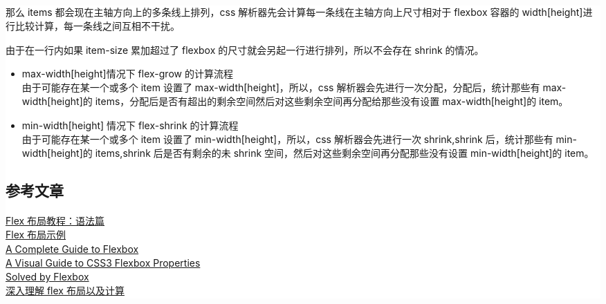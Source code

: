    那么 items 都会现在主轴方向上的多条线上排列，css 解析器先会计算每一条线在主轴方向上尺寸相对于 flexbox 容器的 width[height]进行比较计算，每一条线之间互相不干扰。

   由于在一行内如果 item-size 累加超过了 flexbox 的尺寸就会另起一行进行排列，所以不会存在 shrink 的情况。

   - max-width[height]情况下 flex-grow 的计算流程  
      由于可能存在某一个或多个 item 设置了 max-width[height]，所以，css 解析器会先进行一次分配，分配后，统计那些有 max-width[height]的 items，分配后是否有超出的剩余空间然后对这些剩余空间再分配给那些没有设置 max-width[height]的 item。

   - min-width[height] 情况下 flex-shrink 的计算流程  
      由于可能存在某一个或多个 item 设置了 min-width[height]，所以，css 解析器会先进行一次 shrink,shrink 后，统计那些有 min-width[height]的 items,shrink 后是否有剩余的未 shrink 空间，然后对这些剩余空间再分配那些没有设置 min-width[height]的 item。

## 参考文章

[Flex 布局教程：语法篇](http://www.ruanyifeng.com/blog/2015/07/flex-grammar.html)  
[Flex 布局示例](http://static.vgee.cn/static/index.html)  
[A Complete Guide to Flexbox](https://css-tricks.com/snippets/css/a-guide-to-flexbox/)  
[A Visual Guide to CSS3 Flexbox Properties](https://scotch.io/tutorials/a-visual-guide-to-css3-flexbox-properties)  
[Solved by Flexbox](https://philipwalton.github.io/solved-by-flexbox/)  
[深入理解 flex 布局以及计算](http://numerhero.github.io/%E6%8A%80%E6%9C%AF/2017/04/06/flexbox.html#post__title)
